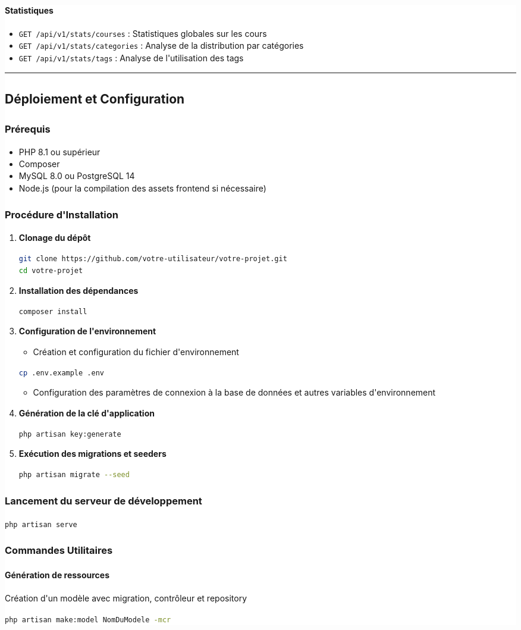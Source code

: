 #### Statistiques
- `GET /api/v1/stats/courses` : Statistiques globales sur les cours
- `GET /api/v1/stats/categories` : Analyse de la distribution par catégories
- `GET /api/v1/stats/tags` : Analyse de l'utilisation des tags

---

## Déploiement et Configuration

### Prérequis
- PHP 8.1 ou supérieur
- Composer
- MySQL 8.0 ou PostgreSQL 14
- Node.js (pour la compilation des assets frontend si nécessaire)

### Procédure d'Installation
1. **Clonage du dépôt**
   ```bash
   git clone https://github.com/votre-utilisateur/votre-projet.git
   cd votre-projet 
   ```
2. **Installation des dépendances**
   ```bash
   composer install
   ```
3. **Configuration de l'environnement**
   - Création et configuration du fichier d'environnement
   ```bash
   cp .env.example .env
   ```
   - Configuration des paramètres de connexion à la base de données et autres variables d'environnement

4. **Génération de la clé d'application**
   ```bash
   php artisan key:generate
   ```
5. **Exécution des migrations et seeders**
   ```bash
   php artisan migrate --seed
   ```

### Lancement du serveur de développement
```bash
php artisan serve
```

### Commandes Utilitaires
#### Génération de ressources
Création d'un modèle avec migration, contrôleur et repository
```bash
php artisan make:model NomDuModele -mcr
```
